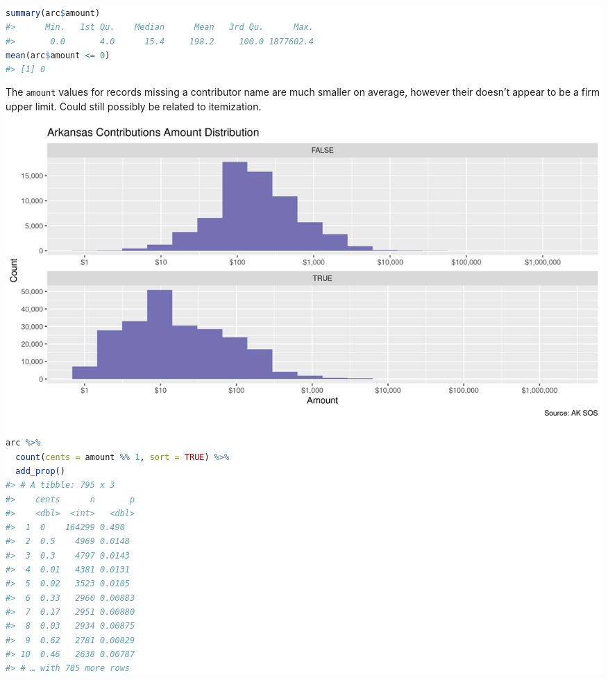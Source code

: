 ``` r
summary(arc$amount)
#>      Min.   1st Qu.    Median      Mean   3rd Qu.      Max. 
#>       0.0       4.0      15.4     198.2     100.0 1877602.4
mean(arc$amount <= 0)
#> [1] 0
```

The `amount` values for records missing a contributor name are much
smaller on average, however their doesn’t appear to be a firm upper
limit. Could still possibly be related to itemization.

![](../plots/hist_amount-1.png)

``` r
arc %>% 
  count(cents = amount %% 1, sort = TRUE) %>% 
  add_prop()
#> # A tibble: 795 x 3
#>    cents      n       p
#>    <dbl>  <int>   <dbl>
#>  1  0    164299 0.490  
#>  2  0.5    4969 0.0148 
#>  3  0.3    4797 0.0143 
#>  4  0.01   4381 0.0131 
#>  5  0.02   3523 0.0105 
#>  6  0.33   2960 0.00883
#>  7  0.17   2951 0.00880
#>  8  0.03   2934 0.00875
#>  9  0.62   2781 0.00829
#> 10  0.46   2638 0.00787
#> # … with 785 more rows
```
